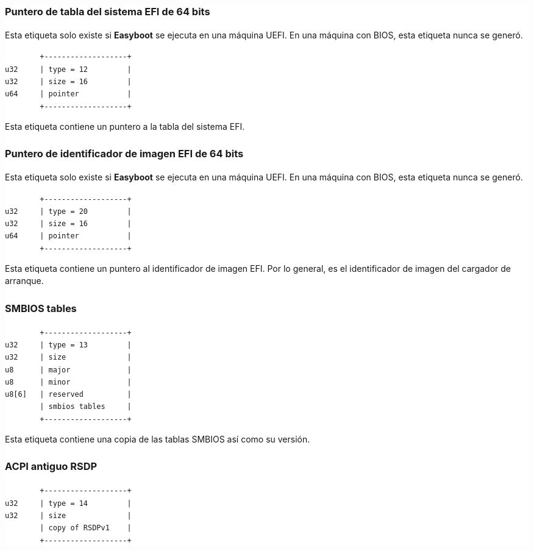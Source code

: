 ### Puntero de tabla del sistema EFI de 64 bits

Esta etiqueta solo existe si **Easyboot** se ejecuta en una máquina UEFI. En una máquina con BIOS, esta etiqueta nunca se generó.

```
        +-------------------+
u32     | type = 12         |
u32     | size = 16         |
u64     | pointer           |
        +-------------------+
```

Esta etiqueta contiene un puntero a la tabla del sistema EFI.

### Puntero de identificador de imagen EFI de 64 bits

Esta etiqueta solo existe si **Easyboot** se ejecuta en una máquina UEFI. En una máquina con BIOS, esta etiqueta nunca se generó.

```
        +-------------------+
u32     | type = 20         |
u32     | size = 16         |
u64     | pointer           |
        +-------------------+
```

Esta etiqueta contiene un puntero al identificador de imagen EFI. Por lo general, es el identificador de imagen del cargador de
arranque.

### SMBIOS tables

```
        +-------------------+
u32     | type = 13         |
u32     | size              |
u8      | major             |
u8      | minor             |
u8[6]   | reserved          |
        | smbios tables     |
        +-------------------+
```

Esta etiqueta contiene una copia de las tablas SMBIOS así como su versión.

### ACPI antiguo RSDP

```
        +-------------------+
u32     | type = 14         |
u32     | size              |
        | copy of RSDPv1    |
        +-------------------+
```
